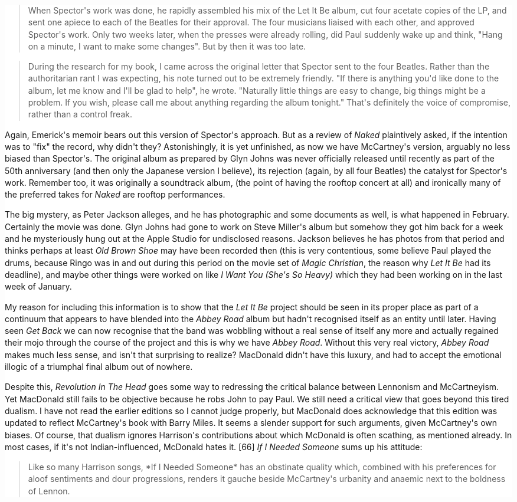 >When Spector's work was done, he rapidly assembled his mix of the Let It Be album, cut four
>acetate copies of the LP, and sent one apiece to each of the Beatles for their approval. The
>four musicians liaised with each other, and approved Spector's work. Only two weeks later,
>when the presses were already rolling, did Paul suddenly wake up and think, "Hang on a minute,
>I want to make some changes".  But by then it was too late.

>During the research for my book, I came across the original letter that Spector sent to the
>four Beatles. Rather than the authoritarian rant I was expecting, his note turned out to be
>extremely friendly. "If there is anything you'd like done to the album, let me know and I'll
>be glad to help", he wrote.  "Naturally little things are easy to change, big things might be
>a problem. If you wish, please call me about anything regarding the album tonight." That's
>definitely the voice of compromise, rather than a control freak.

Again, Emerick's memoir bears out this version of Spector's approach. But as a review of
*Naked* plaintively asked, if the intention was to "fix" the record, why didn't they?
Astonishingly, it is yet unfinished, as now we have McCartney's version, arguably no less
biased than Spector's. The original album as prepared by Glyn Johns was never officially
released until recently as part of the 50th anniversary (and then only the Japanese version I
believe), its rejection (again, by all four Beatles) the catalyst for Spector's work.  Remember
too, it was originally a soundtrack album, (the point of having the rooftop concert at all) and
ironically many of the preferred takes for *Naked* are rooftop performances.

The big mystery, as Peter Jackson alleges, and he has photographic and some documents as well,
is what happened in February. Certainly the movie was done. Glyn Johns had gone to work on
Steve Miller's album but somehow they got him back for a week and he mysteriously hung out at
the Apple Studio for undisclosed reasons. Jackson believes he has photos from that period and
thinks perhaps at least *Old Brown Shoe* may have been recorded then (this is very contentious,
some believe Paul played the drums, because Ringo was in and out during this period on the
movie set of *Magic Christian*, the reason why *Let It Be* had its deadline), and maybe other
things were worked on like *I Want You (She's So Heavy)* which they had been working on in the
last week of January. 

My reason for including this information is to show that the *Let It Be* project should be seen
in its proper place as part of a continuum that appears to have blended into the *Abbey Road*
album but hadn't recognised itself as an entity until later. Having seen *Get Back* we can now
recognise that the band was wobbling without a real sense of itself any more and actually
regained their mojo through the course of the project and this is why we have *Abbey Road*.
Without this very real victory, *Abbey Road* makes much less sense, and isn't that surprising
to realize? MacDonald didn't have this luxury, and had to accept the emotional illogic of a
triumphal final album out of nowhere.

Despite this, *Revolution In The Head* goes some way to redressing the critical balance between
Lennonism and McCartneyism. Yet MacDonald still fails to be objective because he robs John to
pay Paul. We still need a critical view that goes beyond this tired dualism. I have not read
the earlier editions so I cannot judge properly, but MacDonald does acknowledge that this
edition was updated to reflect McCartney's book with Barry Miles. It seems a slender support
for such arguments, given McCartney's own biases. Of course, that dualism ignores Harrison's
contributions about which McDonald is often scathing, as mentioned already. In most cases, if
it's not Indian-influenced, McDonald hates it. [66] *If I Needed Someone* sums up his attitude:


<blockquote markdown="1">
Like so many Harrison songs, *If I Needed Someone* has an
obstinate quality which, combined with his preferences for aloof sentiments
and dour progressions, renders it gauche beside McCartney's urbanity and
anaemic next to the boldness of Lennon.
</blockquote>
